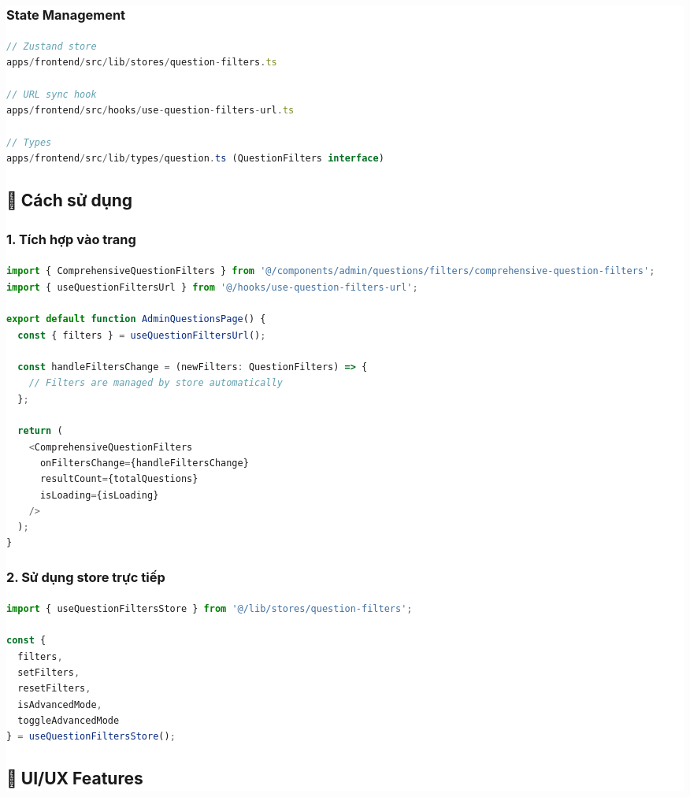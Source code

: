 ### **State Management**
```typescript
// Zustand store
apps/frontend/src/lib/stores/question-filters.ts

// URL sync hook
apps/frontend/src/hooks/use-question-filters-url.ts

// Types
apps/frontend/src/lib/types/question.ts (QuestionFilters interface)
```

## 🚀 Cách sử dụng

### **1. Tích hợp vào trang**
```typescript
import { ComprehensiveQuestionFilters } from '@/components/admin/questions/filters/comprehensive-question-filters';
import { useQuestionFiltersUrl } from '@/hooks/use-question-filters-url';

export default function AdminQuestionsPage() {
  const { filters } = useQuestionFiltersUrl();

  const handleFiltersChange = (newFilters: QuestionFilters) => {
    // Filters are managed by store automatically
  };

  return (
    <ComprehensiveQuestionFilters
      onFiltersChange={handleFiltersChange}
      resultCount={totalQuestions}
      isLoading={isLoading}
    />
  );
}
```

### **2. Sử dụng store trực tiếp**
```typescript
import { useQuestionFiltersStore } from '@/lib/stores/question-filters';

const {
  filters,
  setFilters,
  resetFilters,
  isAdvancedMode,
  toggleAdvancedMode
} = useQuestionFiltersStore();
```

## 🎨 UI/UX Features

